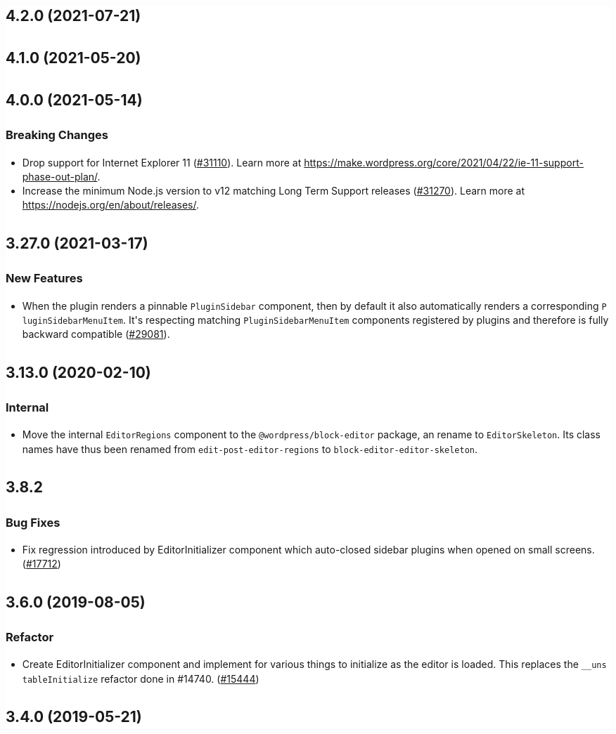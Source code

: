 ## 4.2.0 (2021-07-21)

## 4.1.0 (2021-05-20)

## 4.0.0 (2021-05-14)

### Breaking Changes

-   Drop support for Internet Explorer 11 ([#31110](https://github.com/WordPress/gutenberg/pull/31110)). Learn more at https://make.wordpress.org/core/2021/04/22/ie-11-support-phase-out-plan/.
-   Increase the minimum Node.js version to v12 matching Long Term Support releases ([#31270](https://github.com/WordPress/gutenberg/pull/31270)). Learn more at https://nodejs.org/en/about/releases/.

## 3.27.0 (2021-03-17)

### New Features

-   When the plugin renders a pinnable `PluginSidebar` component, then by default it also automatically renders a corresponding `PluginSidebarMenuItem`. It's respecting matching `PluginSidebarMenuItem` components registered by plugins and therefore is fully backward compatible ([#29081](https://github.com/WordPress/gutenberg/pull/29081)).

## 3.13.0 (2020-02-10)

### Internal

-   Move the internal `EditorRegions` component to the `@wordpress/block-editor` package, an rename to `EditorSkeleton`. Its class names have thus been renamed from `edit-post-editor-regions` to `block-editor-editor-skeleton`.

## 3.8.2

### Bug Fixes

-   Fix regression introduced by EditorInitializer component which auto-closed sidebar plugins when opened on small screens. ([#17712](https://github.com/WordPress/gutenberg/pull/17712))

## 3.6.0 (2019-08-05)

### Refactor

-   Create EditorInitializer component and implement for various things to initialize as the editor is loaded. This replaces the `__unstableInitialize` refactor done in #14740. ([#15444](https://github.com/WordPress/gutenberg/pull/15444))

## 3.4.0 (2019-05-21)
